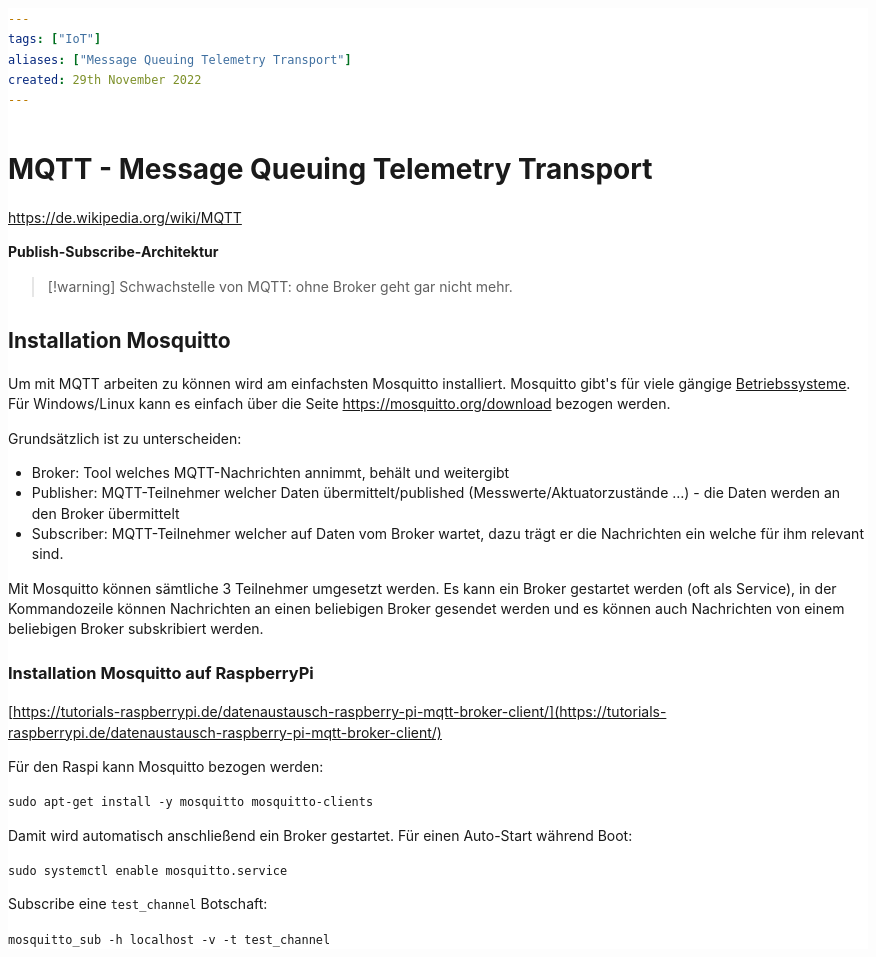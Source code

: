 ```yaml
---
tags: ["IoT"]
aliases: ["Message Queuing Telemetry Transport"]
created: 29th November 2022
---
```


# MQTT - Message Queuing Telemetry Transport

<https://de.wikipedia.org/wiki/MQTT>

**Publish-Subscribe-Architektur**

> [!warning] Schwachstelle von MQTT: ohne Broker geht gar nicht mehr.

## Installation Mosquitto

Um mit MQTT arbeiten zu können wird am einfachsten Mosquitto installiert. Mosquitto gibt's für viele gängige [Betriebssysteme](../../Betriebssysteme/{MOC}%20Operating%20Systems.md). Für Windows/Linux kann es einfach über die Seite <https://mosquitto.org/download> bezogen werden.

Grundsätzlich ist zu unterscheiden:

- Broker: Tool welches MQTT-Nachrichten annimmt, behält und weitergibt
- Publisher: MQTT-Teilnehmer welcher Daten übermittelt/published (Messwerte/Aktuatorzustände …) - die Daten werden an den Broker übermittelt
- Subscriber: MQTT-Teilnehmer welcher auf Daten vom Broker wartet, dazu trägt er die Nachrichten ein welche für ihm relevant sind.

Mit Mosquitto können sämtliche 3 Teilnehmer umgesetzt werden. Es kann ein Broker gestartet werden (oft als Service), in der Kommandozeile können Nachrichten an einen beliebigen Broker gesendet werden und es können auch Nachrichten von einem beliebigen Broker subskribiert werden.

### Installation Mosquitto auf RaspberryPi

[https://tutorials-raspberrypi.de/datenaustausch-raspberry-pi-mqtt-broker-client/](https://tutorials-raspberrypi.de/datenaustausch-raspberry-pi-mqtt-broker-client/)

Für den Raspi kann Mosquitto bezogen werden:

  ```
sudo apt-get install -y mosquitto mosquitto-clients
  ```

Damit wird automatisch anschließend ein Broker gestartet. Für einen Auto-Start während Boot:

```
sudo systemctl enable mosquitto.service
```

Subscribe eine `test_channel` Botschaft:

```
mosquitto_sub -h localhost -v -t test_channel
```
